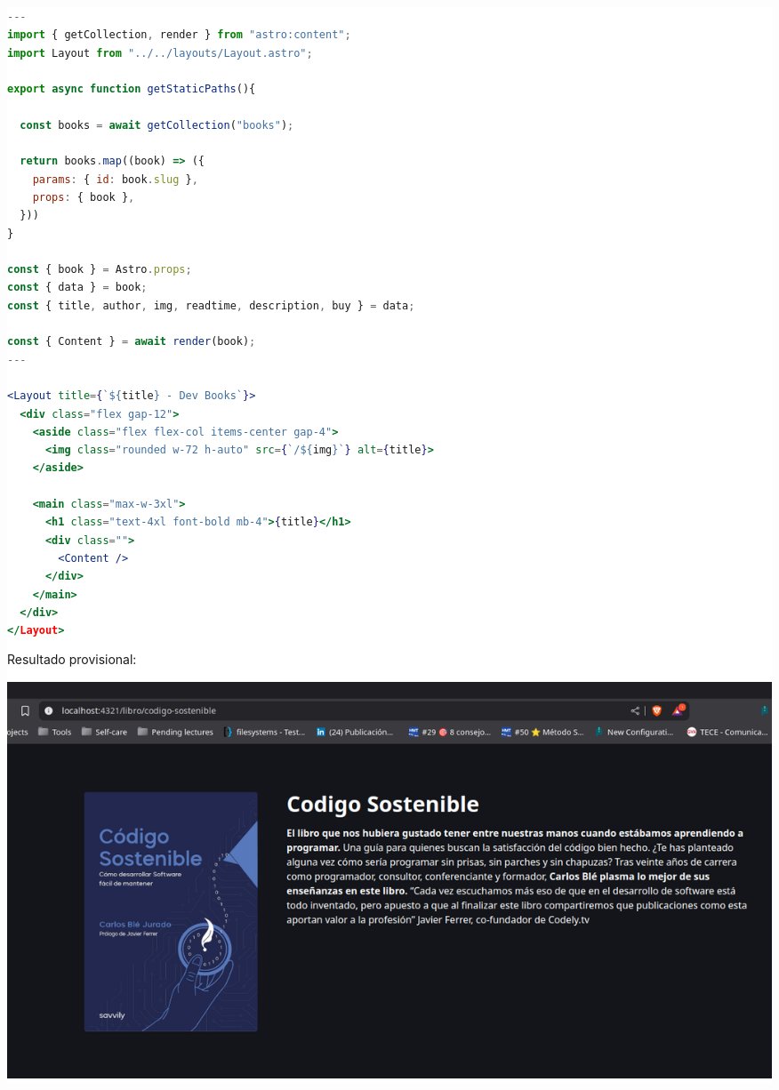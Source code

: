 ```jsx
---
import { getCollection, render } from "astro:content";
import Layout from "../../layouts/Layout.astro";

export async function getStaticPaths(){

  const books = await getCollection("books");

  return books.map((book) => ({
    params: { id: book.slug },
    props: { book },
  }))
}

const { book } = Astro.props;
const { data } = book;
const { title, author, img, readtime, description, buy } = data;

const { Content } = await render(book);
---

<Layout title={`${title} - Dev Books`}>
  <div class="flex gap-12">
    <aside class="flex flex-col items-center gap-4">
      <img class="rounded w-72 h-auto" src={`/${img}`} alt={title}>
    </aside>

    <main class="max-w-3xl">
      <h1 class="text-4xl font-bold mb-4">{title}</h1>
      <div class="">
        <Content />
      </div>
    </main>
  </div>
</Layout>
```

Resultado provisional:

![image.png](.github/assets/image%203.png)
